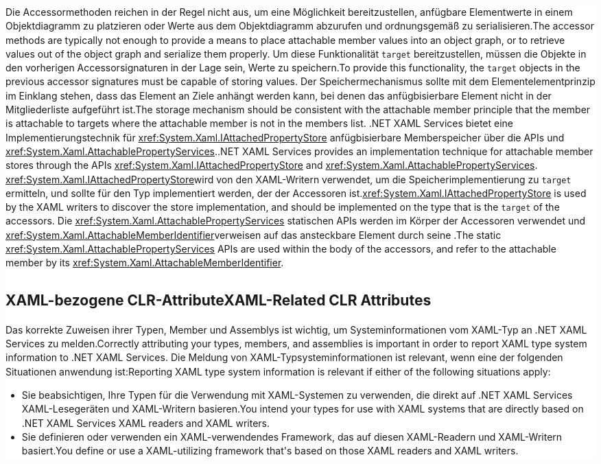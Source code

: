 <span data-ttu-id="43891-184">Die Accessormethoden reichen in der Regel nicht aus, um eine Möglichkeit bereitzustellen, anfügbare Elementwerte in einem Objektdiagramm zu platzieren oder Werte aus dem Objektdiagramm abzurufen und ordnungsgemäß zu serialisieren.</span><span class="sxs-lookup"><span data-stu-id="43891-184">The accessor methods are typically not enough to provide a means to place attachable member values into an object graph, or to retrieve values out of the object graph and serialize them properly.</span></span> <span data-ttu-id="43891-185">Um diese Funktionalität `target` bereitzustellen, müssen die Objekte in den vorherigen Accessorsignaturen in der Lage sein, Werte zu speichern.</span><span class="sxs-lookup"><span data-stu-id="43891-185">To provide this functionality, the `target` objects in the previous accessor signatures must be capable of storing values.</span></span> <span data-ttu-id="43891-186">Der Speichermechanismus sollte mit dem Elementelementprinzip im Einklang stehen, dass das Element an Ziele anhängt werden kann, bei denen das anfügbisierbare Element nicht in der Mitgliederliste aufgeführt ist.</span><span class="sxs-lookup"><span data-stu-id="43891-186">The storage mechanism should be consistent with the attachable member principle that the member is attachable to targets where the attachable member is not in the members list.</span></span> <span data-ttu-id="43891-187">.NET XAML Services bietet eine Implementierungstechnik für <xref:System.Xaml.IAttachedPropertyStore> anfügbisierbare Memberspeicher über die APIs und <xref:System.Xaml.AttachablePropertyServices>.</span><span class="sxs-lookup"><span data-stu-id="43891-187">.NET XAML Services provides an implementation technique for attachable member stores through the APIs <xref:System.Xaml.IAttachedPropertyStore> and <xref:System.Xaml.AttachablePropertyServices>.</span></span> <span data-ttu-id="43891-188"><xref:System.Xaml.IAttachedPropertyStore>wird von den XAML-Writern verwendet, um die Speicherimplementierung zu `target` ermitteln, und sollte für den Typ implementiert werden, der der Accessoren ist.</span><span class="sxs-lookup"><span data-stu-id="43891-188"><xref:System.Xaml.IAttachedPropertyStore> is used by the XAML writers to discover the store implementation, and should be implemented on the type that is the `target` of the accessors.</span></span> <span data-ttu-id="43891-189">Die <xref:System.Xaml.AttachablePropertyServices> statischen APIs werden im Körper der Accessoren verwendet und <xref:System.Xaml.AttachableMemberIdentifier>verweisen auf das ansteckbare Element durch seine .</span><span class="sxs-lookup"><span data-stu-id="43891-189">The static <xref:System.Xaml.AttachablePropertyServices> APIs are used within the body of the accessors, and refer to the attachable member by its <xref:System.Xaml.AttachableMemberIdentifier>.</span></span>

## <a name="xaml-related-clr-attributes"></a><span data-ttu-id="43891-190">XAML-bezogene CLR-Attribute</span><span class="sxs-lookup"><span data-stu-id="43891-190">XAML-Related CLR Attributes</span></span>

<span data-ttu-id="43891-191">Das korrekte Zuweisen ihrer Typen, Member und Assemblys ist wichtig, um Systeminformationen vom XAML-Typ an .NET XAML Services zu melden.</span><span class="sxs-lookup"><span data-stu-id="43891-191">Correctly attributing your types, members, and assemblies is important in order to report XAML type system information to .NET XAML Services.</span></span> <span data-ttu-id="43891-192">Die Meldung von XAML-Typsysteminformationen ist relevant, wenn eine der folgenden Situationen anwendung ist:</span><span class="sxs-lookup"><span data-stu-id="43891-192">Reporting XAML type system information is relevant if either of the following situations apply:</span></span>

- <span data-ttu-id="43891-193">Sie beabsichtigen, Ihre Typen für die Verwendung mit XAML-Systemen zu verwenden, die direkt auf .NET XAML Services XAML-Lesegeräten und XAML-Writern basieren.</span><span class="sxs-lookup"><span data-stu-id="43891-193">You intend your types for use with XAML systems that are directly based on .NET XAML Services XAML readers and XAML writers.</span></span>
- <span data-ttu-id="43891-194">Sie definieren oder verwenden ein XAML-verwendendes Framework, das auf diesen XAML-Readern und XAML-Writern basiert.</span><span class="sxs-lookup"><span data-stu-id="43891-194">You define or use a XAML-utilizing framework that's based on those XAML readers and XAML writers.</span></span>
